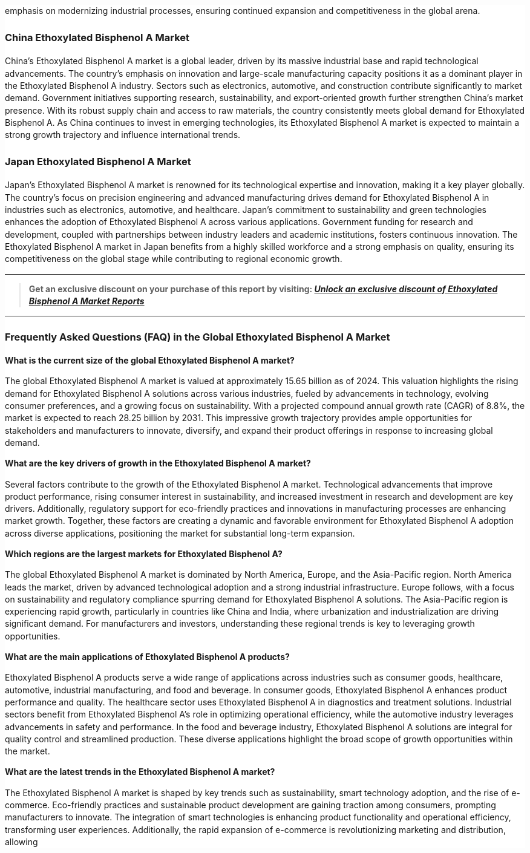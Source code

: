 emphasis on modernizing industrial processes, ensuring continued expansion and competitiveness in the global arena.</p><h3>China Ethoxylated Bisphenol A Market</h3><p>China&rsquo;s Ethoxylated Bisphenol A market is a global leader, driven by its massive industrial base and rapid technological advancements. The country&rsquo;s emphasis on innovation and large-scale manufacturing capacity positions it as a dominant player in the Ethoxylated Bisphenol A industry. Sectors such as electronics, automotive, and construction contribute significantly to market demand. Government initiatives supporting research, sustainability, and export-oriented growth further strengthen China&rsquo;s market presence. With its robust supply chain and access to raw materials, the country consistently meets global demand for Ethoxylated Bisphenol A. As China continues to invest in emerging technologies, its Ethoxylated Bisphenol A market is expected to maintain a strong growth trajectory and influence international trends.</p><h3>Japan Ethoxylated Bisphenol A Market</h3><p>Japan&rsquo;s Ethoxylated Bisphenol A market is renowned for its technological expertise and innovation, making it a key player globally. The country&rsquo;s focus on precision engineering and advanced manufacturing drives demand for Ethoxylated Bisphenol A in industries such as electronics, automotive, and healthcare. Japan&rsquo;s commitment to sustainability and green technologies enhances the adoption of Ethoxylated Bisphenol A across various applications. Government funding for research and development, coupled with partnerships between industry leaders and academic institutions, fosters continuous innovation. The Ethoxylated Bisphenol A market in Japan benefits from a highly skilled workforce and a strong emphasis on quality, ensuring its competitiveness on the global stage while contributing to regional economic growth.</p><hr /><blockquote><p><strong>Get an exclusive discount on your purchase of this report by visiting: <em><a href="://marketresearchpulse.com/ask-for-discount/53239?utm_source=Github&amp;utm_medium=027">Unlock an exclusive discount of Ethoxylated Bisphenol A Market Reports</a></em>&nbsp;</strong></p></blockquote><hr /><h3>Frequently Asked Questions (FAQ) in the Global Ethoxylated Bisphenol A Market</h3><p><strong>What is the current size of the global Ethoxylated Bisphenol A market?</strong></p><p>The global Ethoxylated Bisphenol A market is valued at approximately 15.65 billion as of 2024. This valuation highlights the rising demand for Ethoxylated Bisphenol A solutions across various industries, fueled by advancements in technology, evolving consumer preferences, and a growing focus on sustainability. With a projected compound annual growth rate (CAGR) of 8.8%, the market is expected to reach 28.25 billion by 2031. This impressive growth trajectory provides ample opportunities for stakeholders and manufacturers to innovate, diversify, and expand their product offerings in response to increasing global demand.</p><p><strong>What are the key drivers of growth in the Ethoxylated Bisphenol A market?</strong></p><p>Several factors contribute to the growth of the Ethoxylated Bisphenol A market. Technological advancements that improve product performance, rising consumer interest in sustainability, and increased investment in research and development are key drivers. Additionally, regulatory support for eco-friendly practices and innovations in manufacturing processes are enhancing market growth. Together, these factors are creating a dynamic and favorable environment for Ethoxylated Bisphenol A adoption across diverse applications, positioning the market for substantial long-term expansion.</p><p><strong>Which regions are the largest markets for Ethoxylated Bisphenol A?</strong></p><p>The global Ethoxylated Bisphenol A market is dominated by North America, Europe, and the Asia-Pacific region. North America leads the market, driven by advanced technological adoption and a strong industrial infrastructure. Europe follows, with a focus on sustainability and regulatory compliance spurring demand for Ethoxylated Bisphenol A solutions. The Asia-Pacific region is experiencing rapid growth, particularly in countries like China and India, where urbanization and industrialization are driving significant demand. For manufacturers and investors, understanding these regional trends is key to leveraging growth opportunities.</p><p><strong>What are the main applications of Ethoxylated Bisphenol A products?</strong></p><p>Ethoxylated Bisphenol A products serve a wide range of applications across industries such as consumer goods, healthcare, automotive, industrial manufacturing, and food and beverage. In consumer goods, Ethoxylated Bisphenol A enhances product performance and quality. The healthcare sector uses Ethoxylated Bisphenol A in diagnostics and treatment solutions. Industrial sectors benefit from Ethoxylated Bisphenol A&rsquo;s role in optimizing operational efficiency, while the automotive industry leverages advancements in safety and performance. In the food and beverage industry, Ethoxylated Bisphenol A solutions are integral for quality control and streamlined production. These diverse applications highlight the broad scope of growth opportunities within the market.</p><p><strong>What are the latest trends in the Ethoxylated Bisphenol A market?</strong></p><p>The Ethoxylated Bisphenol A market is shaped by key trends such as sustainability, smart technology adoption, and the rise of e-commerce. Eco-friendly practices and sustainable product development are gaining traction among consumers, prompting manufacturers to innovate. The integration of smart technologies is enhancing product functionality and operational efficiency, transforming user experiences. Additionally, the rapid expansion of e-commerce is revolutionizing marketing and distribution, allowing